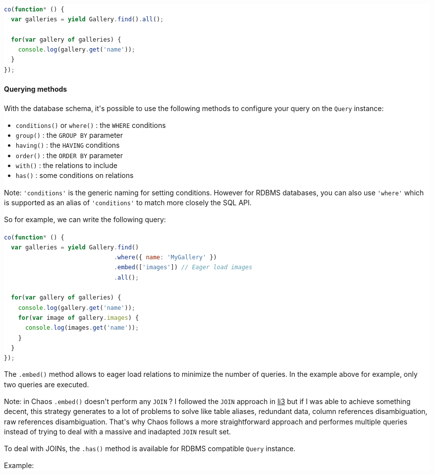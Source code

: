 ```js
co(function* () {
  var galleries = yield Gallery.find().all();

  for(var gallery of galleries) {
    console.log(gallery.get('name'));
  }
});
```

#### <a name="querying_methods"></a>Querying methods

With the database schema, it's possible to use the following methods to configure your query on the `Query` instance:

* `conditions()` or `where()` : the `WHERE` conditions
* `group()`  : the `GROUP BY` parameter
* `having()` : the `HAVING` conditions
* `order()`  : the `ORDER BY` parameter
* `with()`   : the relations to include
* `has()`    : some conditions on relations

Note: `'conditions'` is the generic naming for setting conditions. However for RDBMS databases, you can also use `'where'` which is supported as an alias of `'conditions'` to match more closely the SQL API.

So for example, we can write the following query:

```js
co(function* () {
  var galleries = yield Gallery.find()
                               .where({ name: 'MyGallery' })
                               .embed(['images']) // Eager load images
                               .all();

  for(var gallery of galleries) {
    console.log(gallery.get('name'));
    for(var image of gallery.images) {
      console.log(images.get('name'));
    }
  }
});
```

The `.embed()` method allows to eager load relations to minimize the number of queries. In the example above for example, only two queries are executed.

Note: in Chaos `.embed()` doesn't perform any `JOIN` ? I followed the `JOIN` approach in [li3](http://li3.me/) but if I was able to achieve something decent, this strategy generates to a lot of problems to solve like table aliases, redundant data, column references disambiguation, raw references disambiguation. That's why Chaos follows a more straightforward approach and performes multiple queries instead of trying to deal with a massive and inadapted `JOIN` result set.

To deal with JOINs, the `.has()` method is available for RDBMS compatible `Query` instance.

Example:
